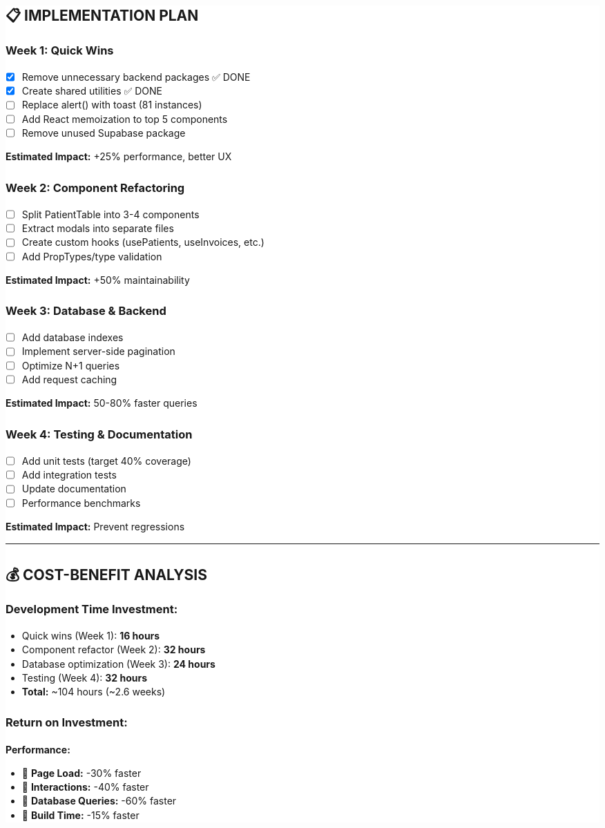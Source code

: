 
## 📋 **IMPLEMENTATION PLAN**

### **Week 1: Quick Wins**
- [x] Remove unnecessary backend packages ✅ DONE
- [x] Create shared utilities ✅ DONE
- [ ] Replace alert() with toast (81 instances)
- [ ] Add React memoization to top 5 components
- [ ] Remove unused Supabase package

**Estimated Impact:** +25% performance, better UX

### **Week 2: Component Refactoring**
- [ ] Split PatientTable into 3-4 components
- [ ] Extract modals into separate files
- [ ] Create custom hooks (usePatients, useInvoices, etc.)
- [ ] Add PropTypes/type validation

**Estimated Impact:** +50% maintainability

### **Week 3: Database & Backend**
- [ ] Add database indexes
- [ ] Implement server-side pagination
- [ ] Optimize N+1 queries
- [ ] Add request caching

**Estimated Impact:** 50-80% faster queries

### **Week 4: Testing & Documentation**
- [ ] Add unit tests (target 40% coverage)
- [ ] Add integration tests
- [ ] Update documentation
- [ ] Performance benchmarks

**Estimated Impact:** Prevent regressions

---

## 💰 **COST-BENEFIT ANALYSIS**

### **Development Time Investment:**
- Quick wins (Week 1): **16 hours**
- Component refactor (Week 2): **32 hours**
- Database optimization (Week 3): **24 hours**
- Testing (Week 4): **32 hours**
- **Total:** ~104 hours (~2.6 weeks)

### **Return on Investment:**

**Performance:**
- 🚀 **Page Load:** -30% faster
- 🚀 **Interactions:** -40% faster
- 🚀 **Database Queries:** -60% faster
- 🚀 **Build Time:** -15% faster
